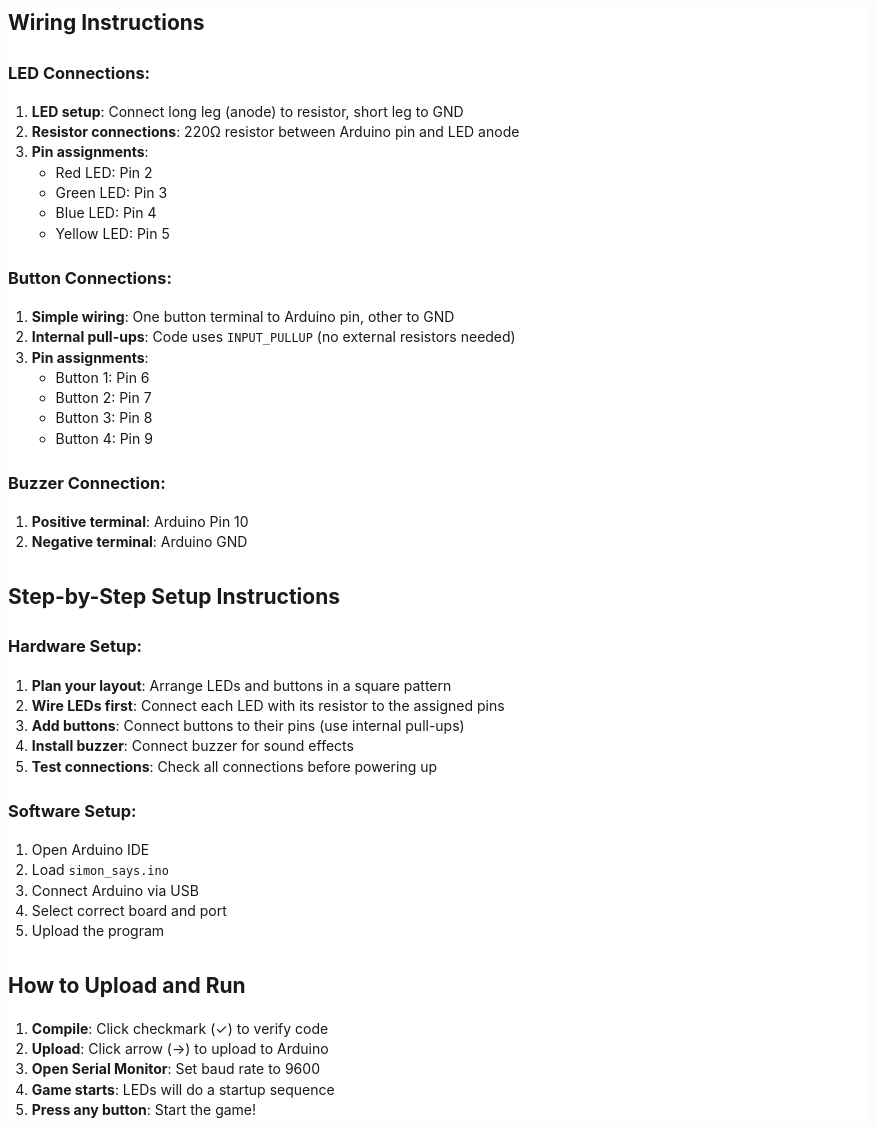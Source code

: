 ## Wiring Instructions

### LED Connections:
1. **LED setup**: Connect long leg (anode) to resistor, short leg to GND
2. **Resistor connections**: 220Ω resistor between Arduino pin and LED anode
3. **Pin assignments**: 
   - Red LED: Pin 2
   - Green LED: Pin 3
   - Blue LED: Pin 4
   - Yellow LED: Pin 5

### Button Connections:
1. **Simple wiring**: One button terminal to Arduino pin, other to GND
2. **Internal pull-ups**: Code uses `INPUT_PULLUP` (no external resistors needed)
3. **Pin assignments**:
   - Button 1: Pin 6
   - Button 2: Pin 7
   - Button 3: Pin 8
   - Button 4: Pin 9

### Buzzer Connection:
1. **Positive terminal**: Arduino Pin 10
2. **Negative terminal**: Arduino GND

## Step-by-Step Setup Instructions

### Hardware Setup:
1. **Plan your layout**: Arrange LEDs and buttons in a square pattern
2. **Wire LEDs first**: Connect each LED with its resistor to the assigned pins
3. **Add buttons**: Connect buttons to their pins (use internal pull-ups)
4. **Install buzzer**: Connect buzzer for sound effects
5. **Test connections**: Check all connections before powering up

### Software Setup:
1. Open Arduino IDE
2. Load `simon_says.ino`
3. Connect Arduino via USB
4. Select correct board and port
5. Upload the program

## How to Upload and Run

1. **Compile**: Click checkmark (✓) to verify code
2. **Upload**: Click arrow (→) to upload to Arduino
3. **Open Serial Monitor**: Set baud rate to 9600
4. **Game starts**: LEDs will do a startup sequence
5. **Press any button**: Start the game!
